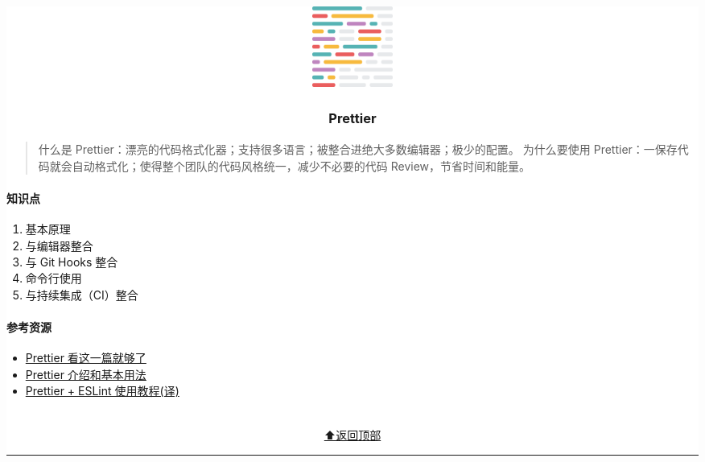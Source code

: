 
<div align="center">
<img style="display: inline;" width="100" height="100" src="./assets/images/prettier.svg">

### Prettier
</div>

> 什么是 Prettier：漂亮的代码格式化器；支持很多语言；被整合进绝大多数编辑器；极少的配置。
> 为什么要使用 Prettier：一保存代码就会自动格式化；使得整个团队的代码风格统一，减少不必要的代码 Review，节省时间和能量。


#### 知识点

1. 基本原理
2. 与编辑器整合
3. 与 Git Hooks 整合
4. 命令行使用
5. 与持续集成（CI）整合

#### 参考资源

- [Prettier 看这一篇就够了](https://zhuanlan.zhihu.com/p/81764012)
- [Prettier 介绍和基本用法](https://juejin.im/post/5ae91143f265da0ba60f97ea)
- [Prettier + ESLint 使用教程(译)](https://juejin.im/post/5d563ee551882506a87c7c2c)

<div align="center">
<br/>
<a href="#top">⬆️返回顶部</a>
</div>

---